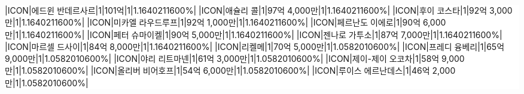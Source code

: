 |ICON|에드윈 반데르사르|1|101억|1|1.1640211600%|
|ICON|애슐리 콜|1|97억 4,000만|1|1.1640211600%|
|ICON|후이 코스타|1|92억 3,000만|1|1.1640211600%|
|ICON|미카엘 라우드루프|1|92억 1,000만|1|1.1640211600%|
|ICON|페르난도 이에로|1|90억 6,000만|1|1.1640211600%|
|ICON|페터 슈마이켈|1|90억 5,000만|1|1.1640211600%|
|ICON|젠나로 가투소|1|87억 7,000만|1|1.1640211600%|
|ICON|마르셀 드사이|1|84억 8,000만|1|1.1640211600%|
|ICON|리켈메|1|70억 5,000만|1|1.0582010600%|
|ICON|프레디 융베리|1|65억 9,000만|1|1.0582010600%|
|ICON|야리 리트마넨|1|61억 3,000만|1|1.0582010600%|
|ICON|제이-제이 오코차|1|58억 9,000만|1|1.0582010600%|
|ICON|올리버 비어호프|1|54억 6,000만|1|1.0582010600%|
|ICON|루이스 에르난데스|1|46억 2,000만|1|1.0582010600%|
